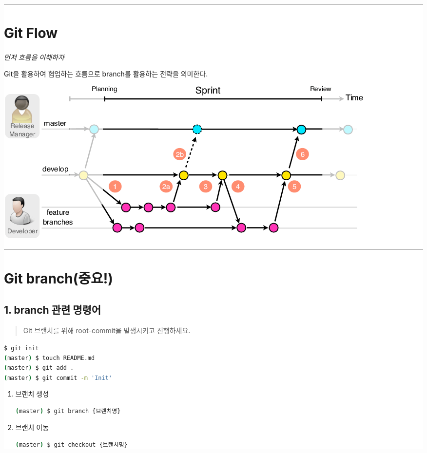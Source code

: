 **************

# Git Flow 

*먼저 흐름을 이해하자*

Git을 활용하여 협업하는 흐름으로 branch를 활용하는 전략을 의미한다.

![gitflow](KDT_0707.assets/gitflow.png)

----



#  Git branch(중요!)

## 1. branch 관련 명령어

> Git 브랜치를 위해 root-commit을 발생시키고 진행하세요.

```bash
$ git init
(master) $ touch README.md
(master) $ git add .
(master) $ git commit -m 'Init'
```

1. 브랜치 생성

   ```bash
   (master) $ git branch {브랜치명}
   ```

2. 브랜치 이동

   ```bash
   (master) $ git checkout {브랜치명}
   ```
